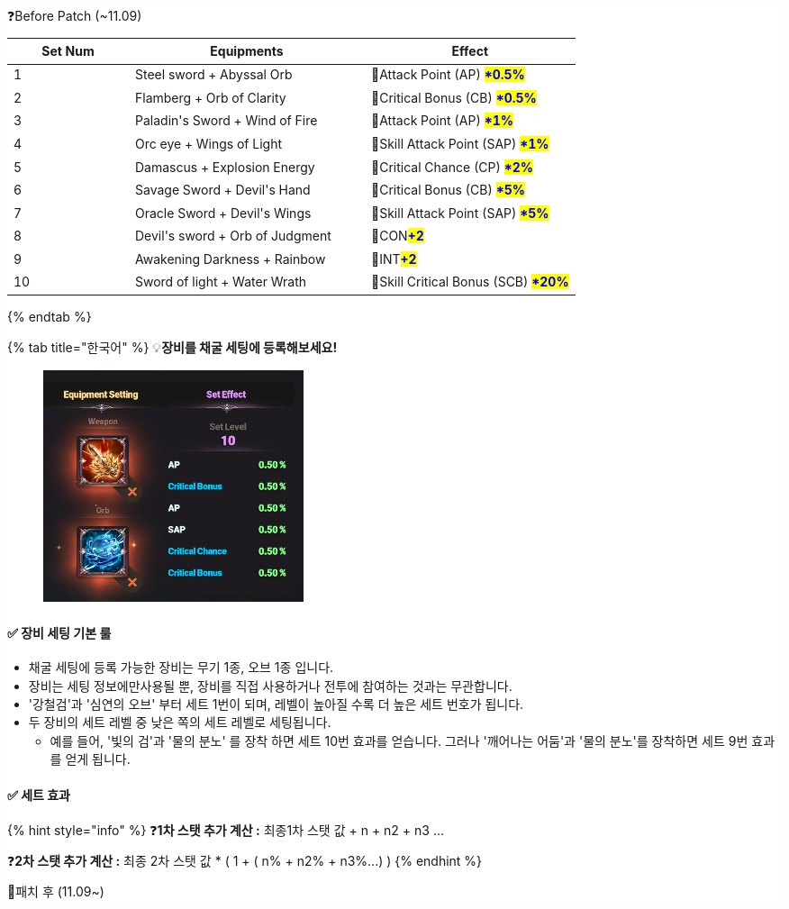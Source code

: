 ❓Before Patch (\~11.09)

<table><thead><tr><th width="121">Set Num</th><th width="248">Equipments</th><th>Effect</th></tr></thead><tbody><tr><td>1</td><td>Steel sword + Abyssal Orb</td><td>🔺Attack Point (AP) <mark style="color:blue;"><strong>*0.5%</strong></mark></td></tr><tr><td>2</td><td>Flamberg + Orb of Clarity</td><td>🔺Critical Bonus (CB) <mark style="color:blue;"><strong>*0.5%</strong></mark></td></tr><tr><td>3</td><td>Paladin's Sword + Wind of Fire</td><td>🔺Attack Point (AP) <mark style="color:blue;"><strong>*1%</strong></mark></td></tr><tr><td>4</td><td>Orc eye + Wings of Light</td><td>🔺Skill Attack Point (SAP) <mark style="color:blue;"><strong>*1%</strong></mark></td></tr><tr><td>5</td><td>Damascus + Explosion Energy</td><td>🔺Critical Chance (CP) <mark style="color:blue;"><strong>*2%</strong></mark></td></tr><tr><td>6</td><td>Savage Sword + Devil's Hand</td><td>🔺Critical Bonus (CB) <mark style="color:blue;"><strong>*5%</strong></mark></td></tr><tr><td>7</td><td>Oracle Sword + Devil's Wings</td><td>🔺Skill Attack Point (SAP) <mark style="color:blue;"><strong>*5%</strong></mark></td></tr><tr><td>8</td><td>Devil's sword + Orb of Judgment</td><td>🔺CON<mark style="color:blue;"><strong>+2</strong></mark></td></tr><tr><td>9</td><td>Awakening Darkness + Rainbow</td><td>🔺INT<mark style="color:blue;"><strong>+2</strong></mark></td></tr><tr><td>10</td><td>Sword of light + Water Wrath</td><td>🔺Skill Critical Bonus (SCB) <mark style="color:blue;"><strong>*20%</strong></mark></td></tr></tbody></table>
{% endtab %}

{% tab title="한국어" %}
💡**장비를 채굴 세팅에 등록해보세요!**

<figure><img src="../../.gitbook/assets/image (154).png" alt=""><figcaption></figcaption></figure>

#### ✅ 장비 세팅 기본 룰

* 채굴 세팅에 등록 가능한 장비는 무기 1종, 오브 1종 입니다.
* 장비는 세팅 정보에만사용될 뿐, 장비를 직접 사용하거나 전투에 참여하는 것과는 무관합니다.
* '강철검'과 '심연의  오브' 부터 세트 1번이 되며, 레벨이 높아질 수록 더 높은 세트 번호가 됩니다.
* 두 장비의 세트 레벨 중 낮은 쪽의 세트 레벨로 세팅됩니다.
  * 예를 들어,  '빛의 검'과 '물의 분노' 를 장착 하면 세트 10번 효과를 얻습니다. 그러나 '깨어나는 어둠'과 '물의 분노'를 장착하면 세트 9번 효과를 얻게 됩니다.

#### ✅ 세트 효과

{% hint style="info" %}
❓**1차 스탯 추가 계산 :** 최종1차 스탯 값 + n + n2 + n3 ...

❓**2차 스탯 추가 계산 :** 최종 2차 스탯 값 \* ( 1 + ( n% + n2% + n3%...) )
{% endhint %}

🔹패치 후 (11.09\~)
